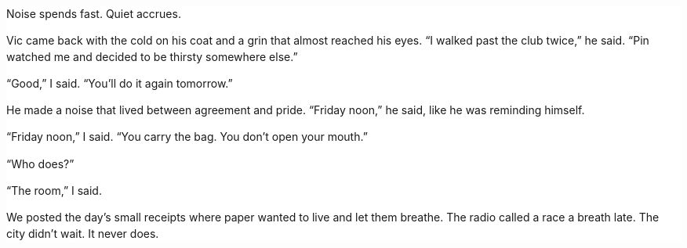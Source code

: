 Noise spends fast. Quiet accrues.

Vic came back with the cold on his coat and a grin that almost reached his eyes. “I walked past the club twice,” he said. “Pin watched me and decided to be thirsty somewhere else.”

“Good,” I said. “You’ll do it again tomorrow.”

He made a noise that lived between agreement and pride. “Friday noon,” he said, like he was reminding himself.

“Friday noon,” I said. “You carry the bag. You don’t open your mouth.”

“Who does?”

“The room,” I said.

We posted the day’s small receipts where paper wanted to live and let them breathe. The radio called a race a breath late. The city didn’t wait. It never does.

###
